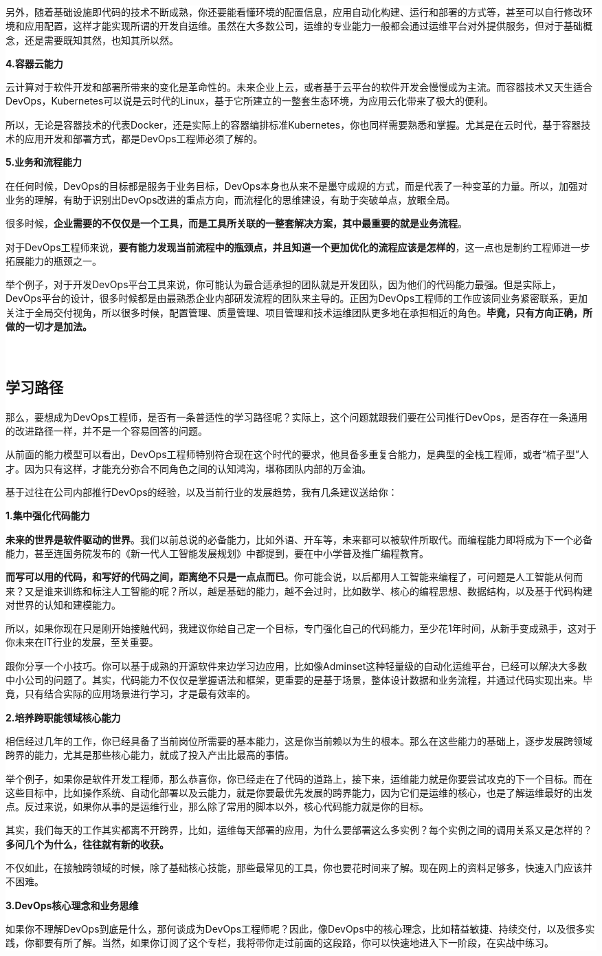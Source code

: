 另外，随着基础设施即代码的技术不断成熟，你还要能看懂环境的配置信息，应用自动化构建、运行和部署的方式等，甚至可以自行修改环境和应用配置，这样才能实现所谓的开发自运维。虽然在大多数公司，运维的专业能力一般都会通过运维平台对外提供服务，但对于基础概念，还是需要既知其然，也知其所以然。

**4.容器云能力**

云计算对于软件开发和部署所带来的变化是革命性的。未来企业上云，或者基于云平台的软件开发会慢慢成为主流。而容器技术又天生适合DevOps，Kubernetes可以说是云时代的Linux，基于它所建立的一整套生态环境，为应用云化带来了极大的便利。

所以，无论是容器技术的代表Docker，还是实际上的容器编排标准Kubernetes，你也同样需要熟悉和掌握。尤其是在云时代，基于容器技术的应用开发和部署方式，都是DevOps工程师必须了解的。

**5.业务和流程能力**

在任何时候，DevOps的目标都是服务于业务目标，DevOps本身也从来不是墨守成规的方式，而是代表了一种变革的力量。所以，加强对业务的理解，有助于识别出DevOps改进的重点方向，而流程化的思维建设，有助于突破单点，放眼全局。

很多时候，**企业需要的不仅仅是一个工具，而是工具所关联的一整套解决方案，其中最重要的就是业务流程**。

对于DevOps工程师来说，**要有能力发现当前流程中的瓶颈点，并且知道一个更加优化的流程应该是怎样的**，这一点也是制约工程师进一步拓展能力的瓶颈之一。

举个例子，对于开发DevOps平台工具来说，你可能认为最合适承担的团队就是开发团队，因为他们的代码能力最强。但是实际上，DevOps平台的设计，很多时候都是由最熟悉企业内部研发流程的团队来主导的。正因为DevOps工程师的工作应该同业务紧密联系，更加关注于全局交付视角，所以很多时候，配置管理、质量管理、项目管理和技术运维团队更多地在承担相近的角色。**毕竟，只有方向正确，所做的一切才是加法。**

<img src="https://static001.geekbang.org/resource/image/df/d2/df7819fcd4372b837317754a4c72c9d2.png" alt="">

## 学习路径

那么，要想成为DevOps工程师，是否有一条普适性的学习路径呢？实际上，这个问题就跟我们要在公司推行DevOps，是否存在一条通用的改进路径一样，并不是一个容易回答的问题。

从前面的能力模型可以看出，DevOps工程师特别符合现在这个时代的要求，他具备多重复合能力，是典型的全栈工程师，或者“梳子型”人才。因为只有这样，才能充分弥合不同角色之间的认知鸿沟，堪称团队内部的万金油。

基于过往在公司内部推行DevOps的经验，以及当前行业的发展趋势，我有几条建议送给你：

**1.集中强化代码能力**

**未来的世界是软件驱动的世界**。我们以前总说的必备能力，比如外语、开车等，未来都可以被软件所取代。而编程能力即将成为下一个必备能力，甚至连国务院发布的《新一代人工智能发展规划》中都提到，要在中小学普及推广编程教育。

**而写可以用的代码，和写好的代码之间，距离绝不只是一点点而已**。你可能会说，以后都用人工智能来编程了，可问题是人工智能从何而来？又是谁来训练和标注人工智能的呢？所以，越是基础的能力，越不会过时，比如数学、核心的编程思想、数据结构，以及基于代码构建对世界的认知和建模能力。

所以，如果你现在只是刚开始接触代码，我建议你给自己定一个目标，专门强化自己的代码能力，至少花1年时间，从新手变成熟手，这对于你未来在IT行业的发展，至关重要。

跟你分享一个小技巧。你可以基于成熟的开源软件来边学习边应用，比如像Adminset这种轻量级的自动化运维平台，已经可以解决大多数中小公司的问题了。其实，代码能力不仅仅是掌握语法和框架，更重要的是基于场景，整体设计数据和业务流程，并通过代码实现出来。毕竟，只有结合实际的应用场景进行学习，才是最有效率的。

**2.培养跨职能领域核心能力**

相信经过几年的工作，你已经具备了当前岗位所需要的基本能力，这是你当前赖以为生的根本。那么在这些能力的基础上，逐步发展跨领域跨界的能力，尤其是那些核心能力，就成了投入产出比最高的事情。

举个例子，如果你是软件开发工程师，那么恭喜你，你已经走在了代码的道路上，接下来，运维能力就是你要尝试攻克的下一个目标。而在这些目标中，比如操作系统、自动化部署以及云能力，就是你要最优先发展的跨界能力，因为它们是运维的核心，也是了解运维最好的出发点。反过来说，如果你从事的是运维行业，那么除了常用的脚本以外，核心代码能力就是你的目标。

其实，我们每天的工作其实都离不开跨界，比如，运维每天部署的应用，为什么要部署这么多实例？每个实例之间的调用关系又是怎样的？**多问几个为什么，往往就有新的收获。**

不仅如此，在接触跨领域的时候，除了基础核心技能，那些最常见的工具，你也要花时间来了解。现在网上的资料足够多，快速入门应该并不困难。

**3.DevOps核心理念和业务思维**

如果你不理解DevOps到底是什么，那何谈成为DevOps工程师呢？因此，像DevOps中的核心理念，比如精益敏捷、持续交付，以及很多实践，你都要有所了解。当然，如果你订阅了这个专栏，我将带你走过前面的这段路，你可以快速地进入下一阶段，在实战中练习。
